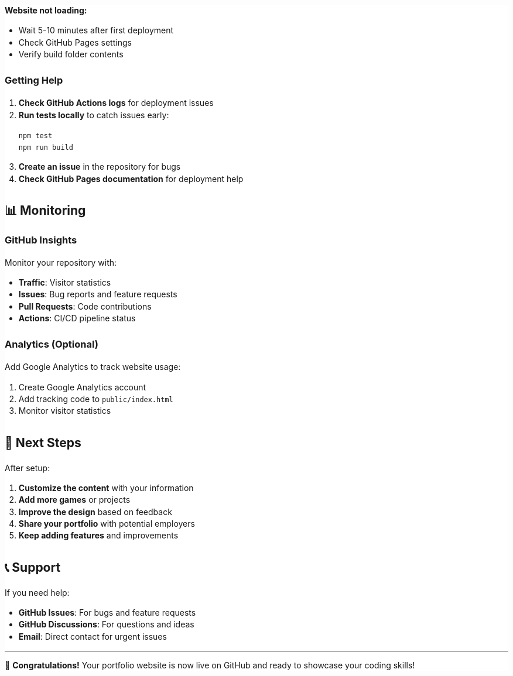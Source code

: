 **Website not loading:**
- Wait 5-10 minutes after first deployment
- Check GitHub Pages settings
- Verify build folder contents

### Getting Help

1. **Check GitHub Actions logs** for deployment issues
2. **Run tests locally** to catch issues early:
   ```bash
   npm test
   npm run build
   ```
3. **Create an issue** in the repository for bugs
4. **Check GitHub Pages documentation** for deployment help

## 📊 Monitoring

### GitHub Insights

Monitor your repository with:
- **Traffic**: Visitor statistics
- **Issues**: Bug reports and feature requests
- **Pull Requests**: Code contributions
- **Actions**: CI/CD pipeline status

### Analytics (Optional)

Add Google Analytics to track website usage:
1. Create Google Analytics account
2. Add tracking code to `public/index.html`
3. Monitor visitor statistics

## 🎉 Next Steps

After setup:

1. **Customize the content** with your information
2. **Add more games** or projects
3. **Improve the design** based on feedback
4. **Share your portfolio** with potential employers
5. **Keep adding features** and improvements

## 📞 Support

If you need help:
- **GitHub Issues**: For bugs and feature requests
- **GitHub Discussions**: For questions and ideas
- **Email**: Direct contact for urgent issues

---

🎊 **Congratulations!** Your portfolio website is now live on GitHub and ready to showcase your coding skills!